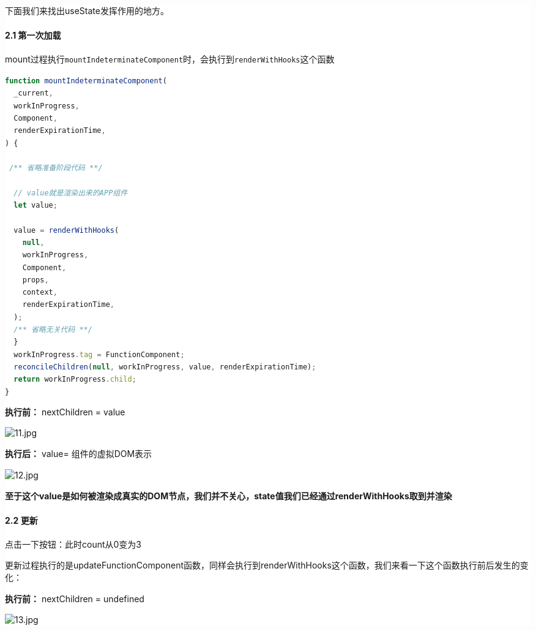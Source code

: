 下面我们来找出useState发挥作用的地方。

#### 2.1 第一次加载

mount过程执行`mountIndeterminateComponent`时，会执行到`renderWithHooks`这个函数

```javascript
function mountIndeterminateComponent(
  _current,
  workInProgress,
  Component,
  renderExpirationTime,
) {
 
 /** 省略准备阶段代码 **/ 
  
  // value就是渲染出来的APP组件
  let value;

  value = renderWithHooks(
    null,
    workInProgress,
    Component,
    props,
    context,
    renderExpirationTime,
  );
  /** 省略无关代码 **/ 
  }
  workInProgress.tag = FunctionComponent;
  reconcileChildren(null, workInProgress, value, renderExpirationTime);
  return workInProgress.child;
}
```

**执行前：** nextChildren = value

![11.jpg](https://p1-jj.byteimg.com/tos-cn-i-t2oaga2asx/gold-user-assets/2019/4/30/16a6d5d14a94b351~tplv-t2oaga2asx-jj-mark:3024:0:0:0:q75.awebp)

**执行后：** value= 组件的虚拟DOM表示

![12.jpg](https://p1-jj.byteimg.com/tos-cn-i-t2oaga2asx/gold-user-assets/2019/4/30/16a6d5d14a94b351~tplv-t2oaga2asx-jj-mark:3024:0:0:0:q75.awebp)

**至于这个value是如何被渲染成真实的DOM节点，我们并不关心，state值我们已经通过renderWithHooks取到并渲染**

#### 2.2 更新

点击一下按钮：此时count从0变为3

更新过程执行的是updateFunctionComponent函数，同样会执行到renderWithHooks这个函数，我们来看一下这个函数执行前后发生的变化：

**执行前：** nextChildren = undefined

![13.jpg](https://p1-jj.byteimg.com/tos-cn-i-t2oaga2asx/gold-user-assets/2019/4/30/16a6d5d7c00bb593~tplv-t2oaga2asx-jj-mark:3024:0:0:0:q75.awebp)
